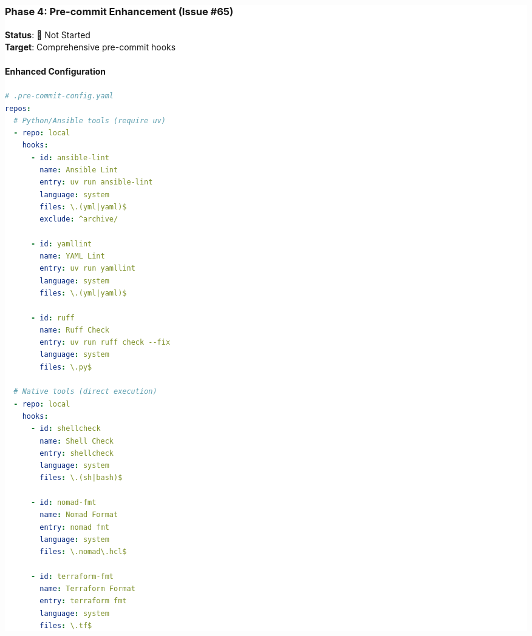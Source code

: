 ### Phase 4: Pre-commit Enhancement (Issue #65)

**Status**: 🔴 Not Started  
**Target**: Comprehensive pre-commit hooks

#### Enhanced Configuration

```yaml
# .pre-commit-config.yaml
repos:
  # Python/Ansible tools (require uv)
  - repo: local
    hooks:
      - id: ansible-lint
        name: Ansible Lint
        entry: uv run ansible-lint
        language: system
        files: \.(yml|yaml)$
        exclude: ^archive/
        
      - id: yamllint
        name: YAML Lint
        entry: uv run yamllint
        language: system
        files: \.(yml|yaml)$
        
      - id: ruff
        name: Ruff Check
        entry: uv run ruff check --fix
        language: system
        files: \.py$
        
  # Native tools (direct execution)
  - repo: local
    hooks:
      - id: shellcheck
        name: Shell Check
        entry: shellcheck
        language: system
        files: \.(sh|bash)$
        
      - id: nomad-fmt
        name: Nomad Format
        entry: nomad fmt
        language: system
        files: \.nomad\.hcl$
        
      - id: terraform-fmt
        name: Terraform Format
        entry: terraform fmt
        language: system
        files: \.tf$
```
